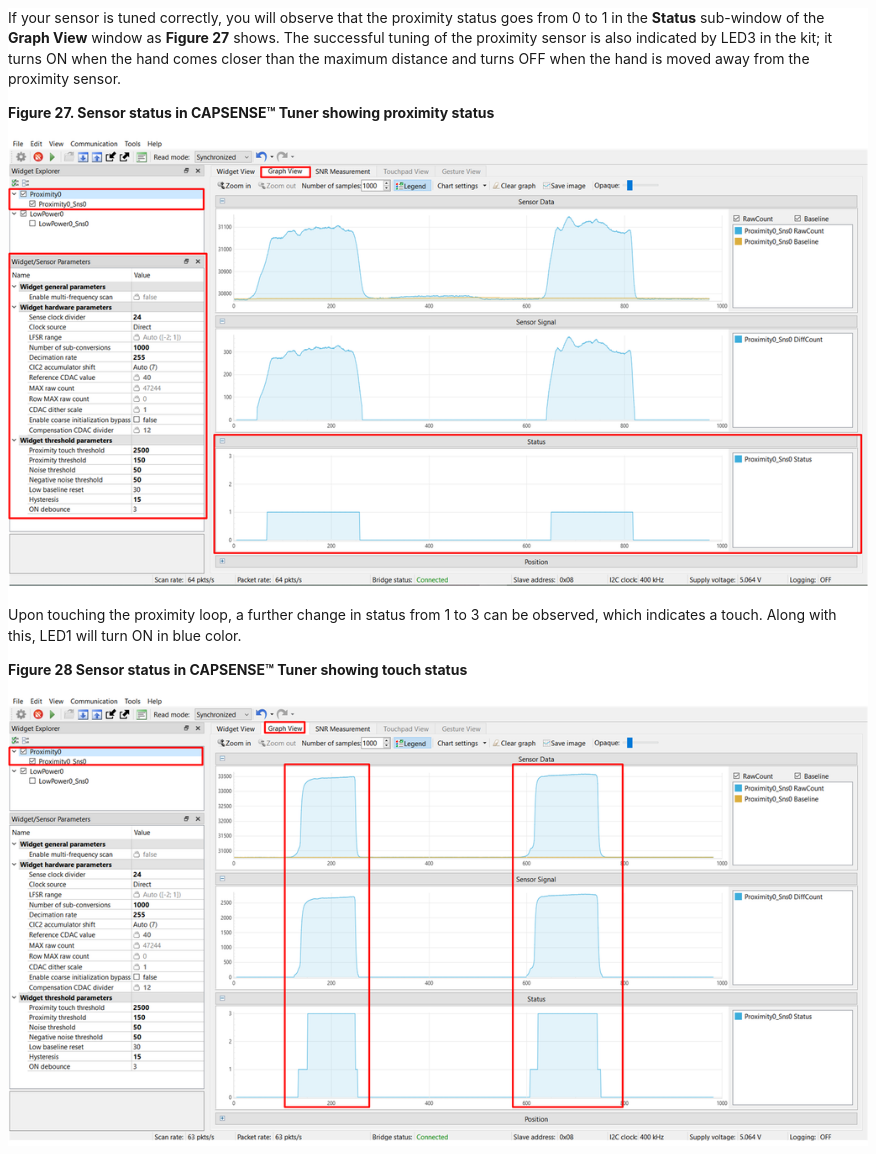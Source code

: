    If your sensor is tuned correctly, you will observe that the proximity status goes from 0 to 1 in the **Status** sub-window of the **Graph View** window as **Figure 27** shows. The successful tuning of the proximity sensor is also indicated by LED3 in the kit; it turns ON when the hand comes closer than the maximum distance and turns OFF when the hand is moved away from the proximity sensor.

   **Figure 27. Sensor status in CAPSENSE&trade; Tuner showing proximity status**

   <img src="images/tuner-status.png" alt="Figure 27"/>

   Upon touching the proximity loop, a further change in status from 1 to 3 can be observed, which indicates a touch. Along with this, LED1 will turn ON in blue color.

   **Figure 28 Sensor status in CAPSENSE&trade; Tuner showing touch status**

   <img src="images/tuner-status-touch.png" alt="Figure 28"/>
